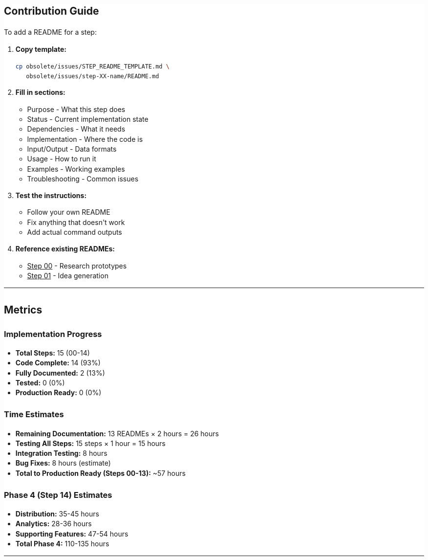 ## Contribution Guide

To add a README for a step:

1. **Copy template:**
   ```bash
   cp obsolete/issues/STEP_README_TEMPLATE.md \
      obsolete/issues/step-XX-name/README.md
   ```

2. **Fill in sections:**
   - Purpose - What this step does
   - Status - Current implementation state
   - Dependencies - What it needs
   - Implementation - Where the code is
   - Input/Output - Data formats
   - Usage - How to run it
   - Examples - Working examples
   - Troubleshooting - Common issues

3. **Test the instructions:**
   - Follow your own README
   - Fix anything that doesn't work
   - Add actual command outputs

4. **Reference existing READMEs:**
   - [Step 00](./step-00-research/README.md) - Research prototypes
   - [Step 01](./step-01-ideas/README.md) - Idea generation

---

## Metrics

### Implementation Progress
- **Total Steps:** 15 (00-14)
- **Code Complete:** 14 (93%)
- **Fully Documented:** 2 (13%)
- **Tested:** 0 (0%)
- **Production Ready:** 0 (0%)

### Time Estimates
- **Remaining Documentation:** 13 READMEs × 2 hours = 26 hours
- **Testing All Steps:** 15 steps × 1 hour = 15 hours
- **Integration Testing:** 8 hours
- **Bug Fixes:** 8 hours (estimate)
- **Total to Production Ready (Steps 00-13):** ~57 hours

### Phase 4 (Step 14) Estimates
- **Distribution:** 35-45 hours
- **Analytics:** 28-36 hours
- **Supporting Features:** 47-54 hours
- **Total Phase 4:** 110-135 hours

---